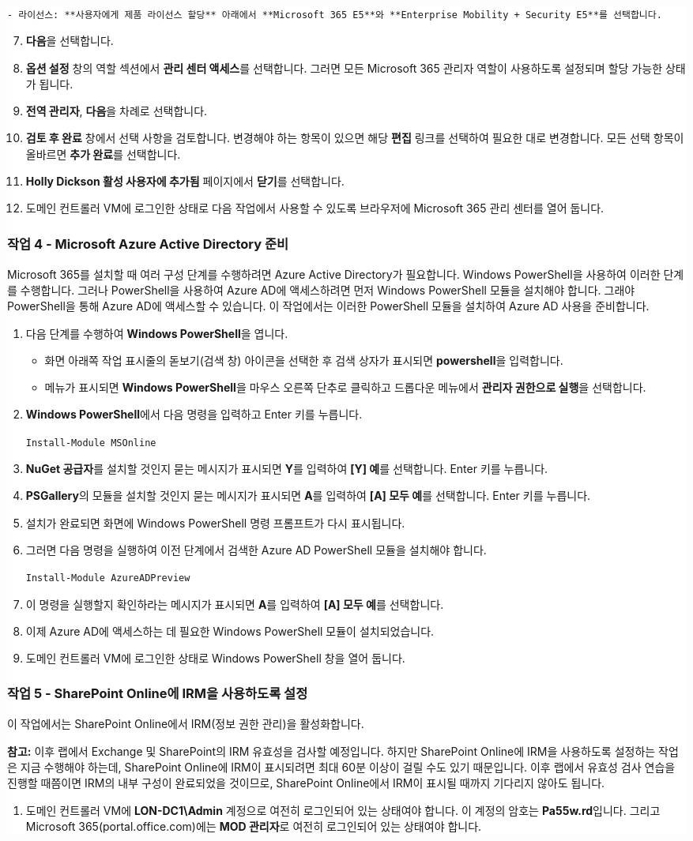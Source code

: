 	- 라이선스: **사용자에게 제품 라이선스 할당** 아래에서 **Microsoft 365 E5**와 **Enterprise Mobility + Security E5**를 선택합니다. 

7. **다음**을 선택합니다.

8. **옵션 설정** 창의 역할 섹션에서 **관리 센터 액세스**를 선택합니다. 그러면 모든 Microsoft 365 관리자 역할이 사용하도록 설정되며 할당 가능한 상태가 됩니다.

10. **전역 관리자**, **다음**을 차례로 선택합니다.

11. **검토 후 완료** 창에서 선택 사항을 검토합니다. 변경해야 하는 항목이 있으면 해당 **편집** 링크를 선택하여 필요한 대로 변경합니다. 모든 선택 항목이 올바르면 **추가 완료**를 선택합니다. 

12. **Holly Dickson 활성 사용자에 추가됨** 페이지에서 **닫기**를 선택합니다. 
‎
14. 도메인 컨트롤러 VM에 로그인한 상태로 다음 작업에서 사용할 수 있도록 브라우저에 Microsoft 365 관리 센터를 열어 둡니다.





### 작업 4 - Microsoft Azure Active Directory 준비 

Microsoft 365를 설치할 때 여러 구성 단계를 수행하려면 Azure Active Directory가 필요합니다. Windows PowerShell을 사용하여 이러한 단계를 수행합니다. 그러나 PowerShell을 사용하여 Azure AD에 액세스하려면 먼저 Windows PowerShell 모듈을 설치해야 합니다. 그래야 PowerShell을 통해 Azure AD에 액세스할 수 있습니다. 이 작업에서는 이러한 PowerShell 모듈을 설치하여 Azure AD 사용을 준비합니다.

1. 다음 단계를 수행하여 **Windows PowerShell**을 엽니다.

	- 화면 아래쪽 작업 표시줄의 돋보기(검색 창) 아이콘을 선택한 후 검색 상자가 표시되면 **powershell**을 입력합니다. 

	- 메뉴가 표시되면 **Windows PowerShell**을 마우스 오른쪽 단추로 클릭하고 드롭다운 메뉴에서 **관리자 권한으로 실행**을 선택합니다. 

1. **Windows PowerShell**에서 다음 명령을 입력하고 Enter 키를 누릅니다.

	‎`Install-Module MSOnline` 
	
1. **NuGet 공급자**를 설치할 것인지 묻는 메시지가 표시되면 **Y**를 입력하여 **[Y] 예**를 선택합니다. Enter 키를 누릅니다. 

1. **PSGallery**의 모듈을 설치할 것인지 묻는 메시지가 표시되면 **A**를 입력하여 **[A] 모두 예**를 선택합니다.  Enter 키를 누릅니다.

1. 설치가 완료되면 화면에 Windows PowerShell 명령 프롬프트가 다시 표시됩니다.

1. 그러면 다음 명령을 실행하여 이전 단계에서 검색한 Azure AD PowerShell 모듈을 설치해야 합니다.

	`Install-Module AzureADPreview`   
	
1. 이 명령을 실행할지 확인하라는 메시지가 표시되면 **A**를 입력하여 **[A] 모두 예**를 선택합니다.

1. 이제 Azure AD에 액세스하는 데 필요한 Windows PowerShell 모듈이 설치되었습니다.

1. 도메인 컨트롤러 VM에 로그인한 상태로 Windows PowerShell 창을 열어 둡니다.


### ‎작업 5 - SharePoint Online에 IRM을 사용하도록 설정 

이 작업에서는 SharePoint Online에서 IRM(정보 권한 관리)을 활성화합니다. 

**참고:** 이후 랩에서 Exchange 및 SharePoint의 IRM 유효성을 검사할 예정입니다. 하지만 SharePoint Online에 IRM을 사용하도록 설정하는 작업은 지금 수행해야 하는데, SharePoint Online에 IRM이 표시되려면 최대 60분 이상이 걸릴 수도 있기 때문입니다. 이후 랩에서 유효성 검사 연습을 진행할 때쯤이면 IRM의 내부 구성이 완료되었을 것이므로, SharePoint Online에서 IRM이 표시될 때까지 기다리지 않아도 됩니다.

1. 도메인 컨트롤러 VM에 **LON-DC1\Admin** 계정으로 여전히 로그인되어 있는 상태여야 합니다. 이 계정의 암호는 **Pa55w.rd**입니다. 그리고 Microsoft 365(portal.office.com)에는 **MOD 관리자**로 여전히 로그인되어 있는 상태여야 합니다. 
